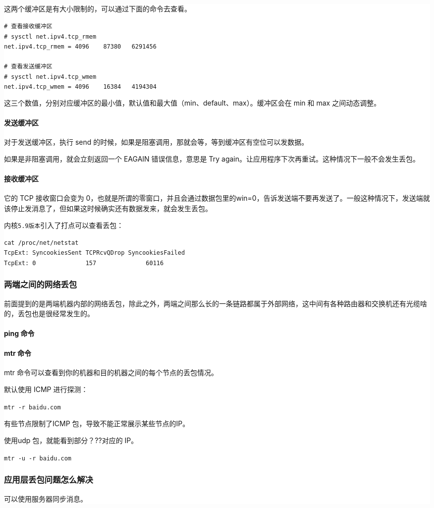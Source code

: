 这两个缓冲区是有大小限制的，可以通过下面的命令去查看。

```
# 查看接收缓冲区
# sysctl net.ipv4.tcp_rmem
net.ipv4.tcp_rmem = 4096    87380   6291456

# 查看发送缓冲区
# sysctl net.ipv4.tcp_wmem
net.ipv4.tcp_wmem = 4096    16384   4194304
```

这三个数值，分别对应缓冲区的最小值，默认值和最大值（min、default、max）。缓冲区会在 min 和 max 之间动态调整。


#### 发送缓冲区

对于发送缓冲区，执行 send 的时候，如果是阻塞调用，那就会等，等到缓冲区有空位可以发数据。

如果是非阻塞调用，就会立刻返回一个 EAGAIN 错误信息，意思是 Try again。让应用程序下次再重试。这种情况下一般不会发生丢包。


#### 接收缓冲区

它的 TCP 接收窗口会变为 0，也就是所谓的零窗口，并且会通过数据包里的win=0，告诉发送端不要再发送了。一般这种情况下，发送端就该停止发消息了，但如果这时候确实还有数据发来，就会发生丢包。

内核`5.9版本`引入了打点可以查看丢包：

```
cat /proc/net/netstat
TcpExt: SyncookiesSent TCPRcvQDrop SyncookiesFailed
TcpExt: 0              157              60116
```
### 两端之间的网络丢包

前面提到的是两端机器内部的网络丢包，除此之外，两端之间那么长的一条链路都属于外部网络，这中间有各种路由器和交换机还有光缆啥的，丢包也是很经常发生的。
#### ping 命令

#### mtr 命令

mtr 命令可以查看到你的机器和目的机器之间的每个节点的丢包情况。

默认使用 ICMP 进行探测：

```
mtr -r baidu.com
```

有些节点限制了ICMP 包，导致不能正常展示某些节点的IP。

使用udp 包，就能看到部分？??对应的 IP。

```
mtr -u -r baidu.com
```
### 应用层丢包问题怎么解决

可以使用服务器同步消息。
